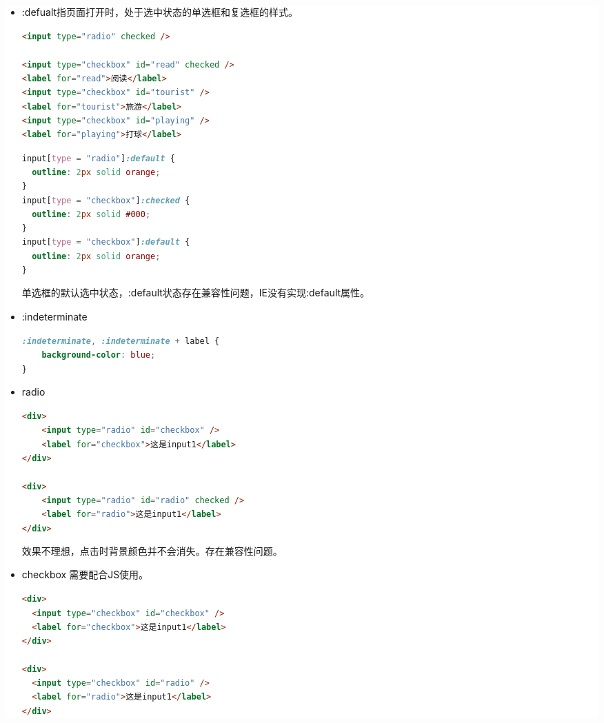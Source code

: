   - :defualt指页面打开时，处于选中状态的单选框和复选框的样式。

    ```html
    <input type="radio" checked />

    <input type="checkbox" id="read" checked />
    <label for="read">阅读</label>
    <input type="checkbox" id="tourist" />
    <label for="tourist">旅游</label>
    <input type="checkbox" id="playing" />
    <label for="playing">打球</label>
    ```

    ```css
    input[type = "radio"]:default {
      outline: 2px solid orange;
    }
    input[type = "checkbox"]:checked {
      outline: 2px solid #000;
    }
    input[type = "checkbox"]:default {
      outline: 2px solid orange;
    }
    ```

    单选框的默认选中状态，:default状态存在兼容性问题，IE没有实现:default属性。
    
  - :indeterminate
  
    ```css
    :indeterminate, :indeterminate + label {
        background-color: blue;
    }
    ```
  
* radio 
  
  ```html
  <div>
      <input type="radio" id="checkbox" />
      <label for="checkbox">这是input1</label>
  </div>
  
  <div>
      <input type="radio" id="radio" checked />
      <label for="radio">这是input1</label>
  </div>
  ```

  效果不理想，点击时背景颜色并不会消失。存在兼容性问题。
  
* checkbox 需要配合JS使用。
  
  ```html
  <div>
    <input type="checkbox" id="checkbox" />
    <label for="checkbox">这是input1</label>
  </div>

  <div>
    <input type="checkbox" id="radio" />
    <label for="radio">这是input1</label>
  </div>
  ```
